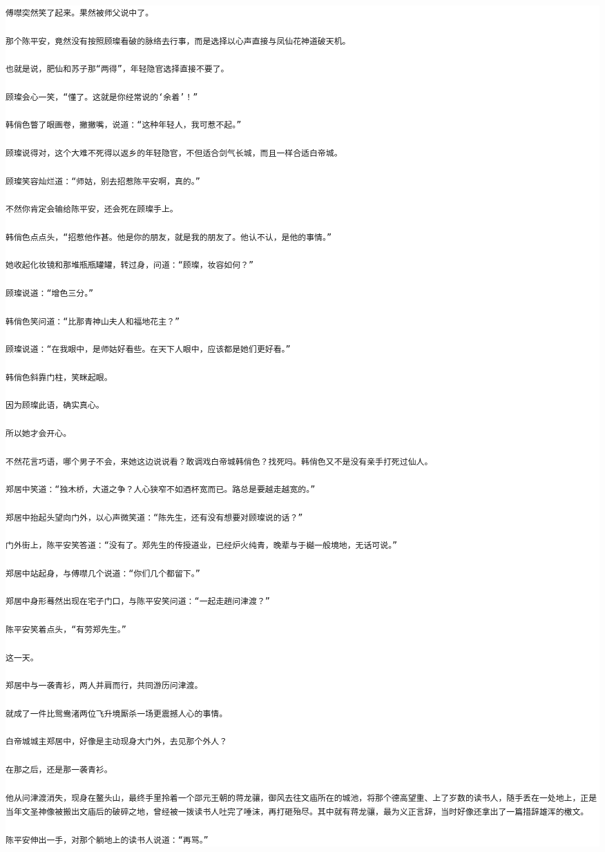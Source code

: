     傅噤突然笑了起来。果然被师父说中了。

    那个陈平安，竟然没有按照顾璨看破的脉络去行事，而是选择以心声直接与凤仙花神道破天机。

    也就是说，肥仙和苏子那“两得”，年轻隐官选择直接不要了。

    顾璨会心一笑，“懂了。这就是你经常说的‘余着’！”

    韩俏色瞥了眼画卷，撇撇嘴，说道：“这种年轻人，我可惹不起。”

    顾璨说得对，这个大难不死得以返乡的年轻隐官，不但适合剑气长城，而且一样合适白帝城。

    顾璨笑容灿烂道：“师姑，别去招惹陈平安啊，真的。”

    不然你肯定会输给陈平安，还会死在顾璨手上。

    韩俏色点点头，“招惹他作甚。他是你的朋友，就是我的朋友了。他认不认，是他的事情。”

    她收起化妆镜和那堆瓶瓶罐罐，转过身，问道：“顾璨，妆容如何？”

    顾璨说道：“增色三分。”

    韩俏色笑问道：“比那青神山夫人和福地花主？”

    顾璨说道：“在我眼中，是师姑好看些。在天下人眼中，应该都是她们更好看。”

    韩俏色斜靠门柱，笑眯起眼。

    因为顾璨此语，确实真心。

    所以她才会开心。

    不然花言巧语，哪个男子不会，来她这边说说看？敢调戏白帝城韩俏色？找死吗。韩俏色又不是没有亲手打死过仙人。

    郑居中笑道：“独木桥，大道之争？人心狭窄不如酒杯宽而已。路总是要越走越宽的。”

    郑居中抬起头望向门外，以心声微笑道：“陈先生，还有没有想要对顾璨说的话？”

    门外街上，陈平安笑答道：“没有了。郑先生的传授道业，已经炉火纯青，晚辈与于樾一般境地，无话可说。”

    郑居中站起身，与傅噤几个说道：“你们几个都留下。”

    郑居中身形蓦然出现在宅子门口，与陈平安笑问道：“一起走趟问津渡？”

    陈平安笑着点头，“有劳郑先生。”

    这一天。

    郑居中与一袭青衫，两人并肩而行，共同游历问津渡。

    就成了一件比鸳鸯渚两位飞升境厮杀一场更震撼人心的事情。

    白帝城城主郑居中，好像是主动现身大门外，去见那个外人？

    在那之后，还是那一袭青衫。

    他从问津渡消失，现身在鳌头山，最终手里拎着一个邵元王朝的蒋龙骧，御风去往文庙所在的城池，将那个德高望重、上了岁数的读书人，随手丢在一处地上，正是当年文圣神像被搬出文庙后的破碎之地，曾经被一拨读书人吐完了唾沫，再打砸殆尽。其中就有蒋龙骧，最为义正言辞，当时好像还拿出了一篇措辞雄浑的檄文。

    陈平安伸出一手，对那个躺地上的读书人说道：“再骂。”